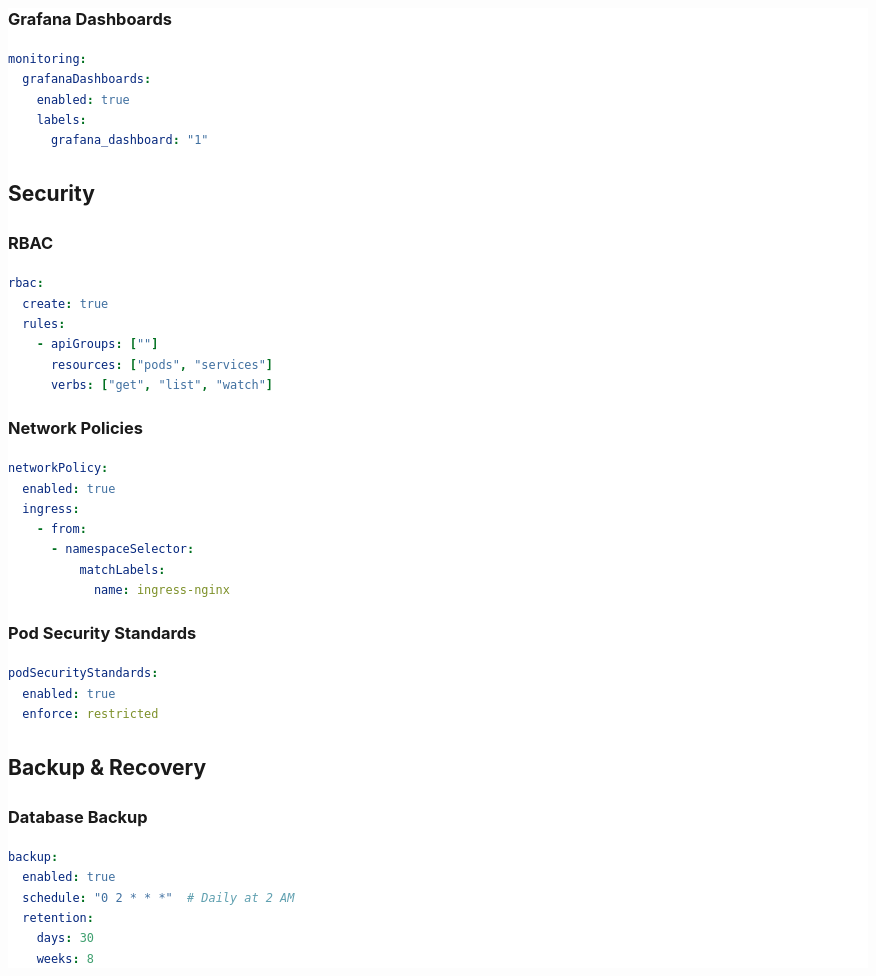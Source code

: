 ### Grafana Dashboards
```yaml
monitoring:
  grafanaDashboards:
    enabled: true
    labels:
      grafana_dashboard: "1"
```

## Security

### RBAC
```yaml
rbac:
  create: true
  rules:
    - apiGroups: [""]
      resources: ["pods", "services"]
      verbs: ["get", "list", "watch"]
```

### Network Policies
```yaml
networkPolicy:
  enabled: true
  ingress:
    - from:
      - namespaceSelector:
          matchLabels:
            name: ingress-nginx
```

### Pod Security Standards
```yaml
podSecurityStandards:
  enabled: true
  enforce: restricted
```

## Backup & Recovery

### Database Backup
```yaml
backup:
  enabled: true
  schedule: "0 2 * * *"  # Daily at 2 AM
  retention:
    days: 30
    weeks: 8
```
